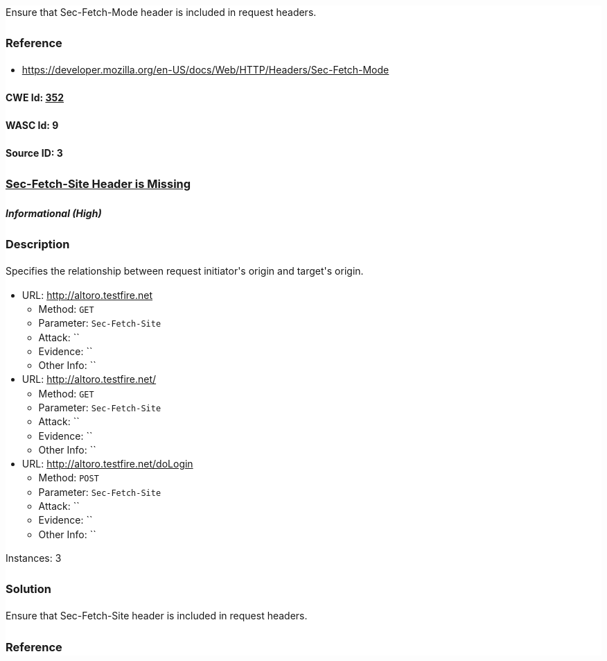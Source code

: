 Ensure that Sec-Fetch-Mode header is included in request headers.

### Reference


* [ https://developer.mozilla.org/en-US/docs/Web/HTTP/Headers/Sec-Fetch-Mode ](https://developer.mozilla.org/en-US/docs/Web/HTTP/Headers/Sec-Fetch-Mode)


#### CWE Id: [ 352 ](https://cwe.mitre.org/data/definitions/352.html)


#### WASC Id: 9

#### Source ID: 3

### [ Sec-Fetch-Site Header is Missing ](https://www.zaproxy.org/docs/alerts/90005/)



##### Informational (High)

### Description

Specifies the relationship between request initiator's origin and target's origin.

* URL: http://altoro.testfire.net
  * Method: `GET`
  * Parameter: `Sec-Fetch-Site`
  * Attack: ``
  * Evidence: ``
  * Other Info: ``
* URL: http://altoro.testfire.net/
  * Method: `GET`
  * Parameter: `Sec-Fetch-Site`
  * Attack: ``
  * Evidence: ``
  * Other Info: ``
* URL: http://altoro.testfire.net/doLogin
  * Method: `POST`
  * Parameter: `Sec-Fetch-Site`
  * Attack: ``
  * Evidence: ``
  * Other Info: ``

Instances: 3

### Solution

Ensure that Sec-Fetch-Site header is included in request headers.

### Reference
